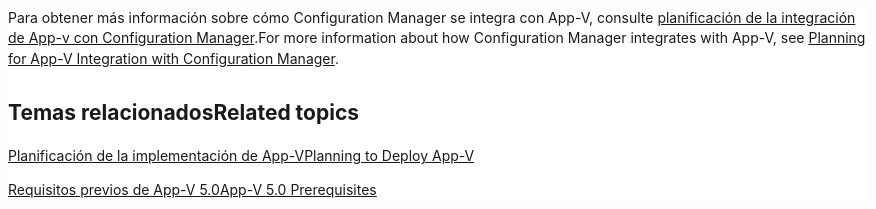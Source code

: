 

<span data-ttu-id="375e5-308">Para obtener más información sobre cómo Configuration Manager se integra con App-V, consulte [planificación de la integración de App-v con Configuration Manager](https://technet.microsoft.com/library/jj822982.aspx).</span><span class="sxs-lookup"><span data-stu-id="375e5-308">For more information about how Configuration Manager integrates with App-V, see [Planning for App-V Integration with Configuration Manager](https://technet.microsoft.com/library/jj822982.aspx).</span></span>






## <span data-ttu-id="375e5-309">Temas relacionados</span><span class="sxs-lookup"><span data-stu-id="375e5-309">Related topics</span></span>


[<span data-ttu-id="375e5-310">Planificación de la implementación de App-V</span><span class="sxs-lookup"><span data-stu-id="375e5-310">Planning to Deploy App-V</span></span>](planning-to-deploy-app-v.md)

[<span data-ttu-id="375e5-311">Requisitos previos de App-V 5.0</span><span class="sxs-lookup"><span data-stu-id="375e5-311">App-V 5.0 Prerequisites</span></span>](app-v-50-prerequisites.md)









